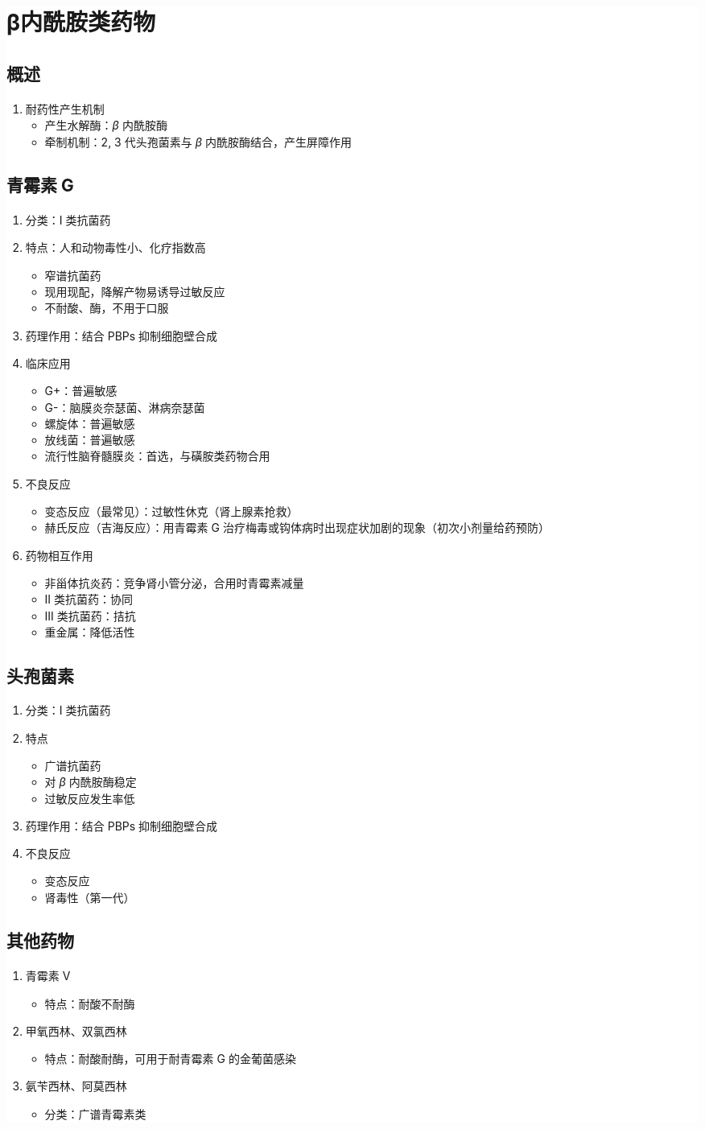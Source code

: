 # β内酰胺类药物
## 概述
1. 耐药性产生机制
    - 产生水解酶：$\beta$ 内酰胺酶
    - 牵制机制：2, 3 代头孢菌素与 $\beta$ 内酰胺酶结合，产生屏障作用

## 青霉素 G
1. 分类：I 类抗菌药

1. 特点：人和动物毒性小、化疗指数高
    - 窄谱抗菌药
    - 现用现配，降解产物易诱导过敏反应
    - 不耐酸、酶，不用于口服

1. 药理作用：结合 PBPs 抑制细胞壁合成

1. 临床应用
    - G+：普遍敏感
    - G-：脑膜炎奈瑟菌、淋病奈瑟菌
    - 螺旋体：普遍敏感
    - 放线菌：普遍敏感
    - 流行性脑脊髓膜炎：首选，与磺胺类药物合用

1. 不良反应
    - 变态反应（最常见）：过敏性休克（肾上腺素抢救）
    - 赫氏反应（吉海反应）：用青霉素 G 治疗梅毒或钩体病时出现症状加剧的现象（初次小剂量给药预防）

1. 药物相互作用
    - 非甾体抗炎药：竞争肾小管分泌，合用时青霉素减量
    - II 类抗菌药：协同
    - III 类抗菌药：拮抗
    - 重金属：降低活性

## 头孢菌素
1. 分类：I 类抗菌药

1. 特点
    - 广谱抗菌药
    - 对 $\beta$ 内酰胺酶稳定
    - 过敏反应发生率低

1. 药理作用：结合 PBPs 抑制细胞壁合成

1. 不良反应
    - 变态反应
    - 肾毒性（第一代）

## 其他药物
1. 青霉素 V
    - 特点：耐酸不耐酶

1. 甲氧西林、双氯西林
    - 特点：耐酸耐酶，可用于耐青霉素 G 的金葡菌感染

1. 氨苄西林、阿莫西林
    - 分类：广谱青霉素类
